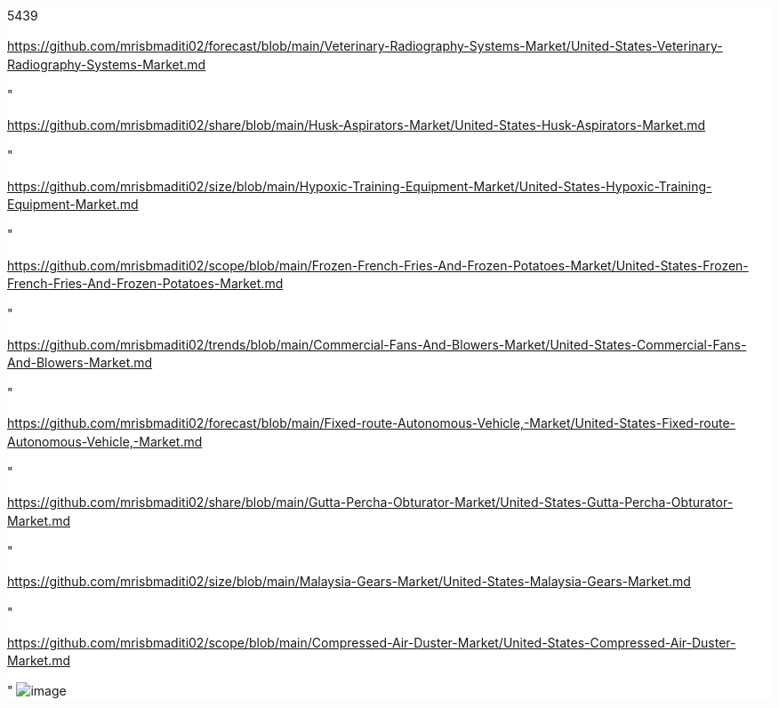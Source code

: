 5439</p><p><a href="https://github.com/mrisbmaditi02/forecast/blob/main/Veterinary-Radiography-Systems-Market/United-States-Veterinary-Radiography-Systems-Market.md">https://github.com/mrisbmaditi02/forecast/blob/main/Veterinary-Radiography-Systems-Market/United-States-Veterinary-Radiography-Systems-Market.md</a></p>"<p><a href="https://github.com/mrisbmaditi02/share/blob/main/Husk-Aspirators-Market/United-States-Husk-Aspirators-Market.md">https://github.com/mrisbmaditi02/share/blob/main/Husk-Aspirators-Market/United-States-Husk-Aspirators-Market.md</a></p>"<p><a href="https://github.com/mrisbmaditi02/size/blob/main/Hypoxic-Training-Equipment-Market/United-States-Hypoxic-Training-Equipment-Market.md">https://github.com/mrisbmaditi02/size/blob/main/Hypoxic-Training-Equipment-Market/United-States-Hypoxic-Training-Equipment-Market.md</a></p>"<p><a href="https://github.com/mrisbmaditi02/scope/blob/main/Frozen-French-Fries-And-Frozen-Potatoes-Market/United-States-Frozen-French-Fries-And-Frozen-Potatoes-Market.md">https://github.com/mrisbmaditi02/scope/blob/main/Frozen-French-Fries-And-Frozen-Potatoes-Market/United-States-Frozen-French-Fries-And-Frozen-Potatoes-Market.md</a></p>"<p><a href="https://github.com/mrisbmaditi02/trends/blob/main/Commercial-Fans-And-Blowers-Market/United-States-Commercial-Fans-And-Blowers-Market.md">https://github.com/mrisbmaditi02/trends/blob/main/Commercial-Fans-And-Blowers-Market/United-States-Commercial-Fans-And-Blowers-Market.md</a></p>"<p><a href="https://github.com/mrisbmaditi02/forecast/blob/main/Fixed-route-Autonomous-Vehicle,-Market/United-States-Fixed-route-Autonomous-Vehicle,-Market.md">https://github.com/mrisbmaditi02/forecast/blob/main/Fixed-route-Autonomous-Vehicle,-Market/United-States-Fixed-route-Autonomous-Vehicle,-Market.md</a></p>"<p><a href="https://github.com/mrisbmaditi02/share/blob/main/Gutta-Percha-Obturator-Market/United-States-Gutta-Percha-Obturator-Market.md">https://github.com/mrisbmaditi02/share/blob/main/Gutta-Percha-Obturator-Market/United-States-Gutta-Percha-Obturator-Market.md</a></p>"<p><a href="https://github.com/mrisbmaditi02/size/blob/main/Malaysia-Gears-Market/United-States-Malaysia-Gears-Market.md">https://github.com/mrisbmaditi02/size/blob/main/Malaysia-Gears-Market/United-States-Malaysia-Gears-Market.md</a></p>"<p><a href="https://github.com/mrisbmaditi02/scope/blob/main/Compressed-Air-Duster-Market/United-States-Compressed-Air-Duster-Market.md">https://github.com/mrisbmaditi02/scope/blob/main/Compressed-Air-Duster-Market/United-States-Compressed-Air-Duster-Market.md</a></p>"
![image](https://github.com/user-attachments/assets/b53b593a-ccb0-4133-8540-e4492d3bd1f3)
